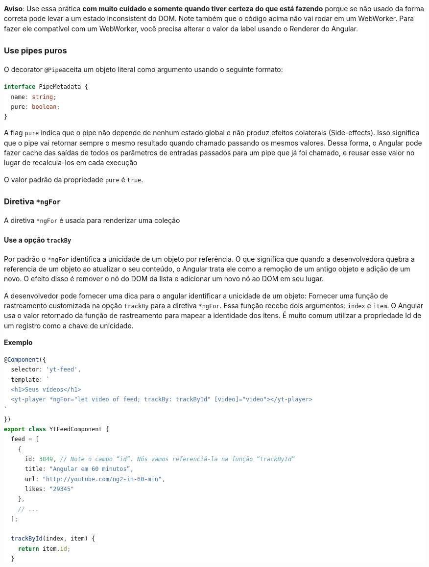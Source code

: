 ```ts
```

**Aviso**: Use essa prática **com muito cuidado e somente quando tiver certeza do que está fazendo** porque se não usado da forma correta pode levar a um estado inconsistent do DOM. Note também que o código acima não vai rodar em um WebWorker. Para fazer ele compatível com um WebWorker, você precisa alterar o valor da label usando o Renderer do Angular.

### Use pipes puros


O decorator `@Pipe`aceita um objeto literal como argumento usando o seguinte formato:

```typescript
interface PipeMetadata {
  name: string;
  pure: boolean;
}
```

A flag `pure` indica que o pipe não depende de nenhum estado global e não produz efeitos colaterais (Side-effects). Isso significa que o pipe vai retornar sempre o mesmo resultado quando chamado passando os mesmos valores. Dessa forma, o Angular pode fazer cache das saídas de todos os parâmetros de entradas passados para um pipe que já foi chamado, e reusar esse valor no lugar de recalcula-los em cada execução

O valor padrão da propriedade `pure`  é `true`.

### Diretiva `*ngFor`

A diretiva `*ngFor` é usada para renderizar uma coleção

#### Use a opção `trackBy`

Por padrão o `*ngFor` identifica a unicidade de um objeto por referência.
O que significa que quando a desenvolvedora quebra a referencia de um objeto ao atualizar o seu conteúdo, o Angular trata ele como a remoção de um antigo objeto e adição de um novo. O efeito disso é remover o nó do DOM da lista e adicionar um novo nó ao DOM em seu lugar.

A desenvolvedor pode fornecer uma dica para o angular identificar a unicidade de um objeto: Fornecer uma função de rastreamento customizada na opção `trackBy` para a diretiva `*ngFor`. Essa função recebe dois argumentos: `index` e `item`. O Angular usa o valor retornado da função de rastreamento para mapear a identidade dos itens. É muito comum utilizar a propriedade Id de um registro como a chave de unicidade.

**Exemplo**

```typescript
@Component({
  selector: 'yt-feed',
  template: `
  <h1>Seus vídeos</h1>
  <yt-player *ngFor="let video of feed; trackBy: trackById" [video]="video"></yt-player>
`
})
export class YtFeedComponent {
  feed = [
    {
      id: 3849, // Note o campo “id”. Nós vamos referenciá-la na função “trackById”
      title: "Angular em 60 minutos”,
      url: "http://youtube.com/ng2-in-60-min",
      likes: "29345"
    },
    // ...
  ];

  trackById(index, item) {
    return item.id;
  }
```